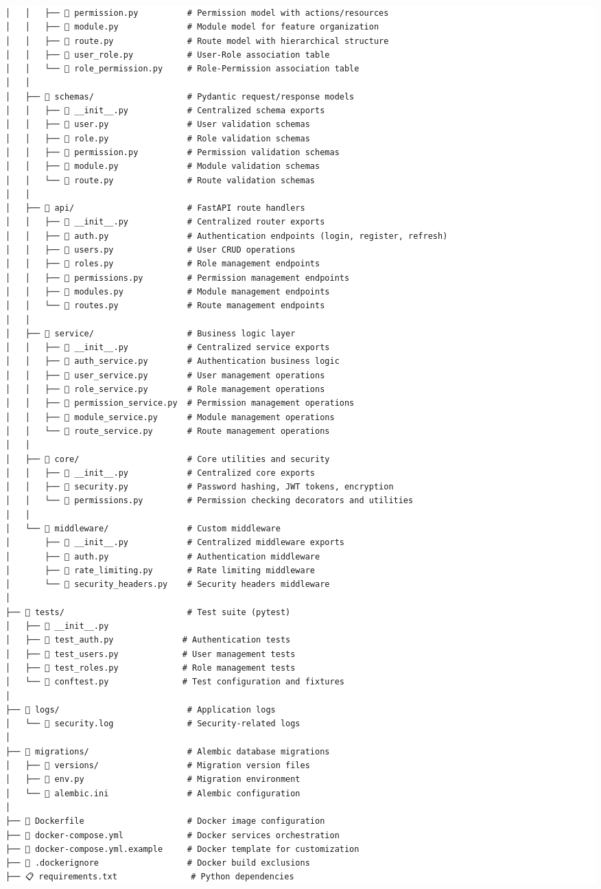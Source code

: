 ```
│   │   ├── 🐍 permission.py          # Permission model with actions/resources
│   │   ├── 🐍 module.py              # Module model for feature organization
│   │   ├── 🐍 route.py               # Route model with hierarchical structure
│   │   ├── 🐍 user_role.py           # User-Role association table
│   │   └── 🐍 role_permission.py     # Role-Permission association table
│   │
│   ├── 📁 schemas/                   # Pydantic request/response models
│   │   ├── 🐍 __init__.py            # Centralized schema exports
│   │   ├── 🐍 user.py                # User validation schemas
│   │   ├── 🐍 role.py                # Role validation schemas
│   │   ├── 🐍 permission.py          # Permission validation schemas
│   │   ├── 🐍 module.py              # Module validation schemas
│   │   └── 🐍 route.py               # Route validation schemas
│   │
│   ├── 📁 api/                       # FastAPI route handlers
│   │   ├── 🐍 __init__.py            # Centralized router exports
│   │   ├── 🐍 auth.py                # Authentication endpoints (login, register, refresh)
│   │   ├── 🐍 users.py               # User CRUD operations
│   │   ├── 🐍 roles.py               # Role management endpoints
│   │   ├── 🐍 permissions.py         # Permission management endpoints
│   │   ├── 🐍 modules.py             # Module management endpoints
│   │   └── 🐍 routes.py              # Route management endpoints
│   │
│   ├── 📁 service/                   # Business logic layer
│   │   ├── 🐍 __init__.py            # Centralized service exports
│   │   ├── 🐍 auth_service.py        # Authentication business logic
│   │   ├── 🐍 user_service.py        # User management operations
│   │   ├── 🐍 role_service.py        # Role management operations
│   │   ├── 🐍 permission_service.py  # Permission management operations
│   │   ├── 🐍 module_service.py      # Module management operations
│   │   └── 🐍 route_service.py       # Route management operations
│   │
│   ├── 📁 core/                      # Core utilities and security
│   │   ├── 🐍 __init__.py            # Centralized core exports
│   │   ├── 🐍 security.py            # Password hashing, JWT tokens, encryption
│   │   └── 🐍 permissions.py         # Permission checking decorators and utilities
│   │
│   └── 📁 middleware/                # Custom middleware
│       ├── 🐍 __init__.py            # Centralized middleware exports
│       ├── 🐍 auth.py                # Authentication middleware
│       ├── 🐍 rate_limiting.py       # Rate limiting middleware
│       └── 🐍 security_headers.py    # Security headers middleware
│
├── 📁 tests/                         # Test suite (pytest)
│   ├── 🐍 __init__.py
│   ├── 🧪 test_auth.py              # Authentication tests
│   ├── 🧪 test_users.py             # User management tests
│   ├── 🧪 test_roles.py             # Role management tests
│   └── 🧪 conftest.py               # Test configuration and fixtures
│
├── 📁 logs/                          # Application logs
│   └── 📄 security.log               # Security-related logs
│
├── 📁 migrations/                    # Alembic database migrations
│   ├── 📁 versions/                  # Migration version files
│   ├── 🐍 env.py                     # Migration environment
│   └── 📄 alembic.ini                # Alembic configuration
│
├── 🐳 Dockerfile                     # Docker image configuration
├── 🐳 docker-compose.yml             # Docker services orchestration
├── 🐳 docker-compose.yml.example     # Docker template for customization
├── 🚫 .dockerignore                  # Docker build exclusions
├── 📋 requirements.txt               # Python dependencies
```